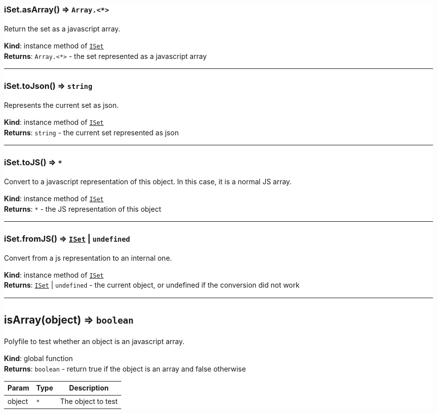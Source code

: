 <a name="ISet+asArray"></a>

### iSet.asArray() ⇒ <code>Array.&lt;\*&gt;</code>
Return the set as a javascript array.

**Kind**: instance method of [<code>ISet</code>](#ISet)  
**Returns**: <code>Array.&lt;\*&gt;</code> - the set represented as a javascript array  

* * *

<a name="ISet+toJson"></a>

### iSet.toJson() ⇒ <code>string</code>
Represents the current set as json.

**Kind**: instance method of [<code>ISet</code>](#ISet)  
**Returns**: <code>string</code> - the current set represented as json  

* * *

<a name="ISet+toJS"></a>

### iSet.toJS() ⇒ <code>\*</code>
Convert to a javascript representation of this object.
In this case, it is a normal JS array.

**Kind**: instance method of [<code>ISet</code>](#ISet)  
**Returns**: <code>\*</code> - the JS representation of this object  

* * *

<a name="ISet+fromJS"></a>

### iSet.fromJS() ⇒ [<code>ISet</code>](#ISet) \| <code>undefined</code>
Convert from a js representation to an internal one.

**Kind**: instance method of [<code>ISet</code>](#ISet)  
**Returns**: [<code>ISet</code>](#ISet) \| <code>undefined</code> - the current object, or undefined if the conversion did not work  

* * *

<a name="isArray"></a>

## isArray(object) ⇒ <code>boolean</code>
Polyfile to test whether an object is an javascript array.

**Kind**: global function  
**Returns**: <code>boolean</code> - return true if the object is an array
and false otherwise  

| Param | Type | Description |
| --- | --- | --- |
| object | <code>\*</code> | The object to test |
